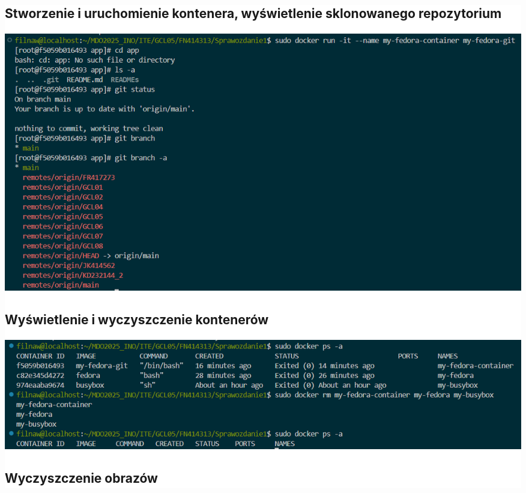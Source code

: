 ## Stworzenie i uruchomienie kontenera, wyświetlenie sklonowanego repozytorium

![ss31](screeny/Screenshot_31.png)

## Wyświetlenie i wyczyszczenie kontenerów

![ss32](screeny/Screenshot_32.png)

## Wyczyszczenie obrazów
